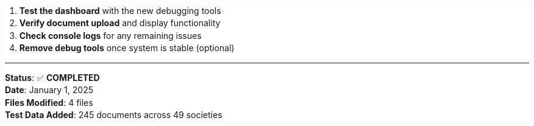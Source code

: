 1. **Test the dashboard** with the new debugging tools
2. **Verify document upload** and display functionality
3. **Check console logs** for any remaining issues
4. **Remove debug tools** once system is stable (optional)

---

**Status**: ✅ **COMPLETED**  
**Date**: January 1, 2025  
**Files Modified**: 4 files  
**Test Data Added**: 245 documents across 49 societies
